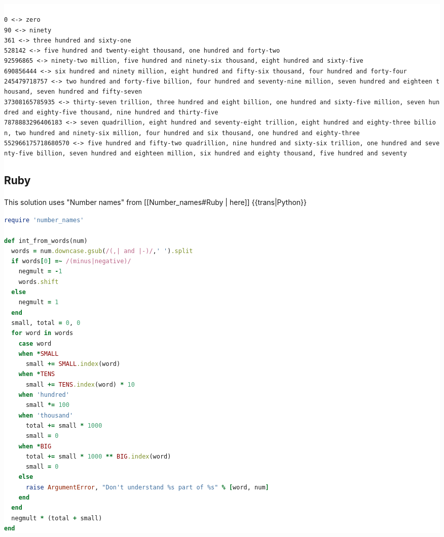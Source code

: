 ```txt

0 <-> zero
90 <-> ninety
361 <-> three hundred and sixty-one
528142 <-> five hundred and twenty-eight thousand, one hundred and forty-two
92596865 <-> ninety-two million, five hundred and ninety-six thousand, eight hundred and sixty-five
690856444 <-> six hundred and ninety million, eight hundred and fifty-six thousand, four hundred and forty-four
245479718757 <-> two hundred and forty-five billion, four hundred and seventy-nine million, seven hundred and eighteen thousand, seven hundred and fifty-seven
37308165785935 <-> thirty-seven trillion, three hundred and eight billion, one hundred and sixty-five million, seven hundred and eighty-five thousand, nine hundred and thirty-five
7878883296406183 <-> seven quadrillion, eight hundred and seventy-eight trillion, eight hundred and eighty-three billion, two hundred and ninety-six million, four hundred and six thousand, one hundred and eighty-three
552966175718680570 <-> five hundred and fifty-two quadrillion, nine hundred and sixty-six trillion, one hundred and seventy-five billion, seven hundred and eighteen million, six hundred and eighty thousand, five hundred and seventy

```



## Ruby

This solution uses "Number names" from [[Number_names#Ruby | here]]
{{trans|Python}}

```ruby
require 'number_names'

def int_from_words(num)
  words = num.downcase.gsub(/(,| and |-)/,' ').split
  if words[0] =~ /(minus|negative)/
    negmult = -1
    words.shift
  else
    negmult = 1
  end
  small, total = 0, 0
  for word in words
    case word
    when *SMALL
      small += SMALL.index(word)
    when *TENS
      small += TENS.index(word) * 10
    when 'hundred'
      small *= 100
    when 'thousand'
      total += small * 1000
      small = 0
    when *BIG
      total += small * 1000 ** BIG.index(word)
      small = 0
    else
      raise ArgumentError, "Don't understand %s part of %s" % [word, num]
    end
  end
  negmult * (total + small)
end
```

